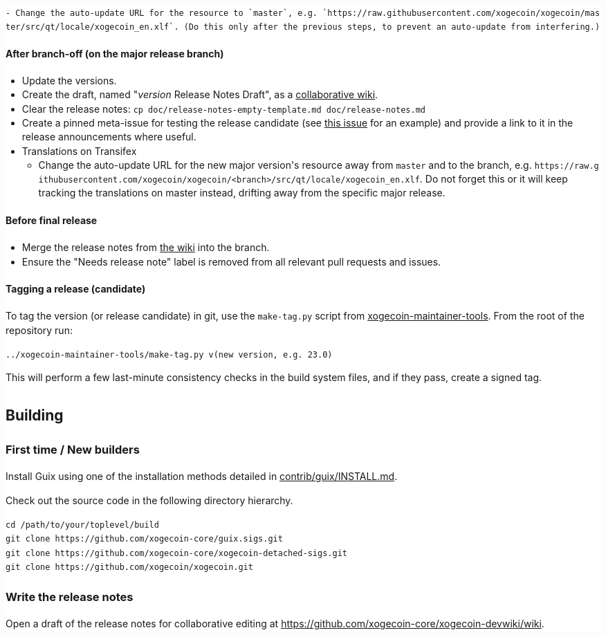     - Change the auto-update URL for the resource to `master`, e.g. `https://raw.githubusercontent.com/xogecoin/xogecoin/master/src/qt/locale/xogecoin_en.xlf`. (Do this only after the previous steps, to prevent an auto-update from interfering.)

#### After branch-off (on the major release branch)

- Update the versions.
- Create the draft, named "*version* Release Notes Draft", as a [collaborative wiki](https://github.com/xogecoin-core/xogecoin-devwiki/wiki/_new).
- Clear the release notes: `cp doc/release-notes-empty-template.md doc/release-notes.md`
- Create a pinned meta-issue for testing the release candidate (see [this issue](https://github.com/xogecoin/xogecoin/issues/17079) for an example) and provide a link to it in the release announcements where useful.
- Translations on Transifex
    - Change the auto-update URL for the new major version's resource away from `master` and to the branch, e.g. `https://raw.githubusercontent.com/xogecoin/xogecoin/<branch>/src/qt/locale/xogecoin_en.xlf`. Do not forget this or it will keep tracking the translations on master instead, drifting away from the specific major release.

#### Before final release

- Merge the release notes from [the wiki](https://github.com/xogecoin-core/xogecoin-devwiki/wiki/) into the branch.
- Ensure the "Needs release note" label is removed from all relevant pull requests and issues.

#### Tagging a release (candidate)

To tag the version (or release candidate) in git, use the `make-tag.py` script from [xogecoin-maintainer-tools](https://github.com/xogecoin-core/xogecoin-maintainer-tools). From the root of the repository run:

    ../xogecoin-maintainer-tools/make-tag.py v(new version, e.g. 23.0)

This will perform a few last-minute consistency checks in the build system files, and if they pass, create a signed tag.

## Building

### First time / New builders

Install Guix using one of the installation methods detailed in
[contrib/guix/INSTALL.md](/contrib/guix/INSTALL.md).

Check out the source code in the following directory hierarchy.

    cd /path/to/your/toplevel/build
    git clone https://github.com/xogecoin-core/guix.sigs.git
    git clone https://github.com/xogecoin-core/xogecoin-detached-sigs.git
    git clone https://github.com/xogecoin/xogecoin.git

### Write the release notes

Open a draft of the release notes for collaborative editing at https://github.com/xogecoin-core/xogecoin-devwiki/wiki.
